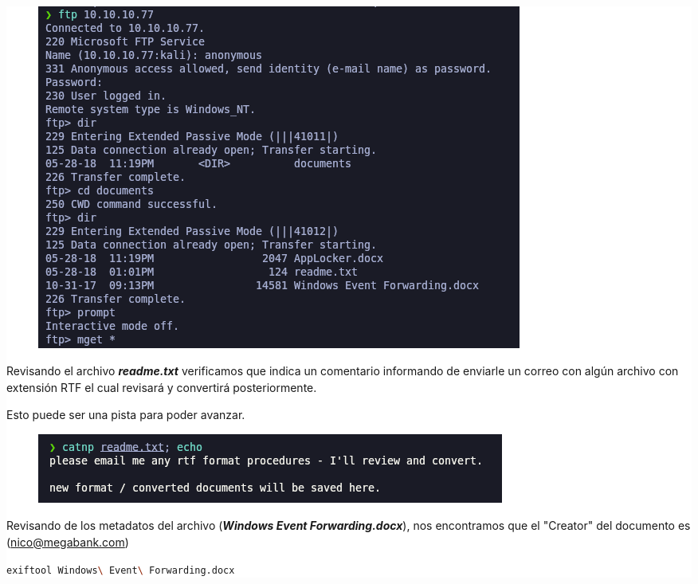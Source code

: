 <figure><img src="../../../.gitbook/assets/3341_vmware_Ay56oZEB0a.png" alt=""><figcaption></figcaption></figure>

Revisando el archivo _**readme.txt**_ verificamos que indica un comentario informando de enviarle un correo con algún archivo con extensión RTF el cual revisará y convertirá posteriormente.

Esto puede ser una pista para poder avanzar.

<figure><img src="../../../.gitbook/assets/3342_vmware_c0FSOjgfqv.png" alt=""><figcaption></figcaption></figure>

Revisando de los metadatos del archivo (_**Windows Event Forwarding.docx**_), nos encontramos que el "Creator" del documento es (nico@megabank.com)

```bash
exiftool Windows\ Event\ Forwarding.docx
```

